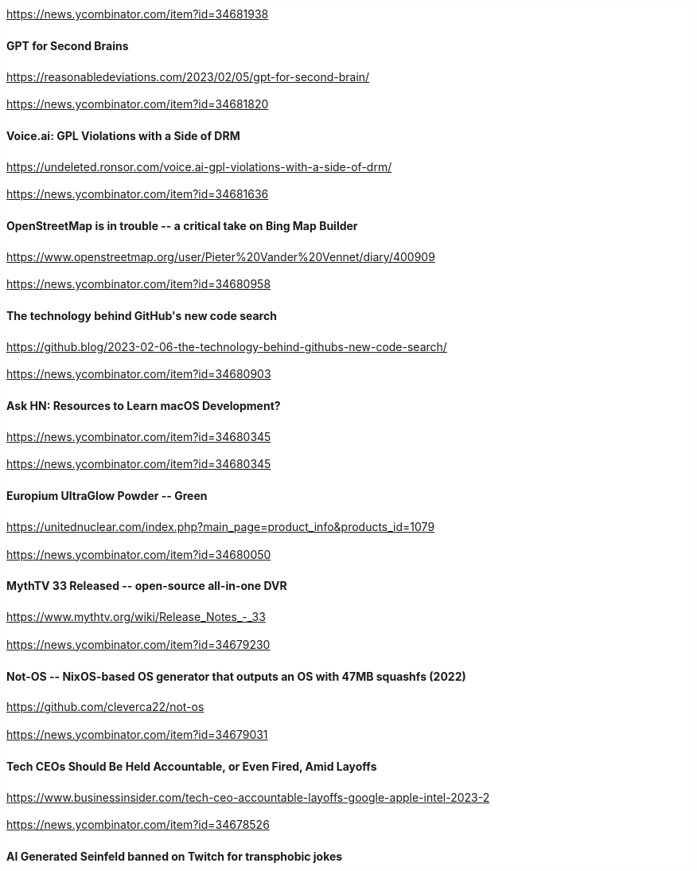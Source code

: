 https://news.ycombinator.com/item?id=34681938

#### GPT for Second Brains

https://reasonabledeviations.com/2023/02/05/gpt-for-second-brain/

https://news.ycombinator.com/item?id=34681820

#### Voice.ai: GPL Violations with a Side of DRM

https://undeleted.ronsor.com/voice.ai-gpl-violations-with-a-side-of-drm/

https://news.ycombinator.com/item?id=34681636

#### OpenStreetMap is in trouble -- a critical take on Bing Map Builder

https://www.openstreetmap.org/user/Pieter%20Vander%20Vennet/diary/400909

https://news.ycombinator.com/item?id=34680958

#### The technology behind GitHub's new code search

https://github.blog/2023-02-06-the-technology-behind-githubs-new-code-search/

https://news.ycombinator.com/item?id=34680903

#### Ask HN: Resources to Learn macOS Development?

https://news.ycombinator.com/item?id=34680345

https://news.ycombinator.com/item?id=34680345

#### Europium UltraGlow Powder -- Green

https://unitednuclear.com/index.php?main_page=product_info&products_id=1079

https://news.ycombinator.com/item?id=34680050

#### MythTV 33 Released -- open-source all-in-one DVR

https://www.mythtv.org/wiki/Release_Notes_-_33

https://news.ycombinator.com/item?id=34679230

#### Not-OS -- NixOS-based OS generator that outputs an OS with 47MB squashfs (2022)

https://github.com/cleverca22/not-os

https://news.ycombinator.com/item?id=34679031

#### Tech CEOs Should Be Held Accountable, or Even Fired, Amid Layoffs

https://www.businessinsider.com/tech-ceo-accountable-layoffs-google-apple-intel-2023-2

https://news.ycombinator.com/item?id=34678526

#### AI Generated Seinfeld banned on Twitch for transphobic jokes
